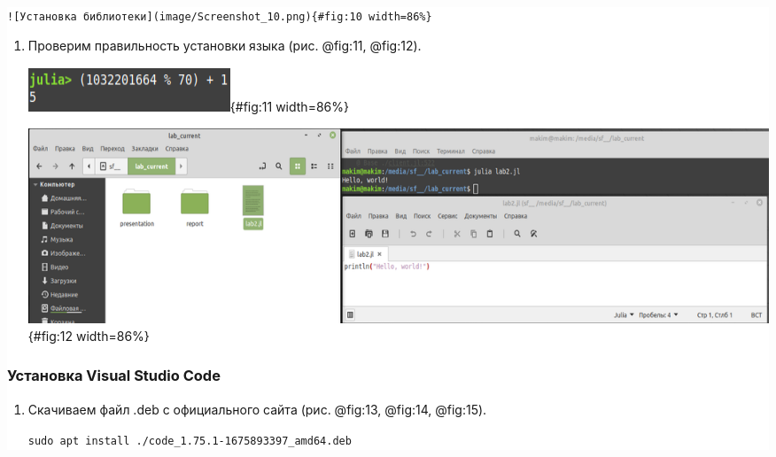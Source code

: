    ![Установка библиотеки](image/Screenshot_10.png){#fig:10 width=86%}

1. Проверим правильность установки языка (рис. @fig:11, @fig:12).

    ![Нахождение номера варианта задания к лабораторной работе](image/Screenshot_11.png){#fig:11 width=86%}

    ![Вывод «Hello, world!» в консоль](image/Screenshot_12.png){#fig:12 width=86%}


### Установка Visual Studio Code

1. Скачиваем файл .deb с официального сайта (рис. @fig:13, @fig:14, @fig:15).

    ```
    sudo apt install ./code_1.75.1-1675893397_amd64.deb
    ```
